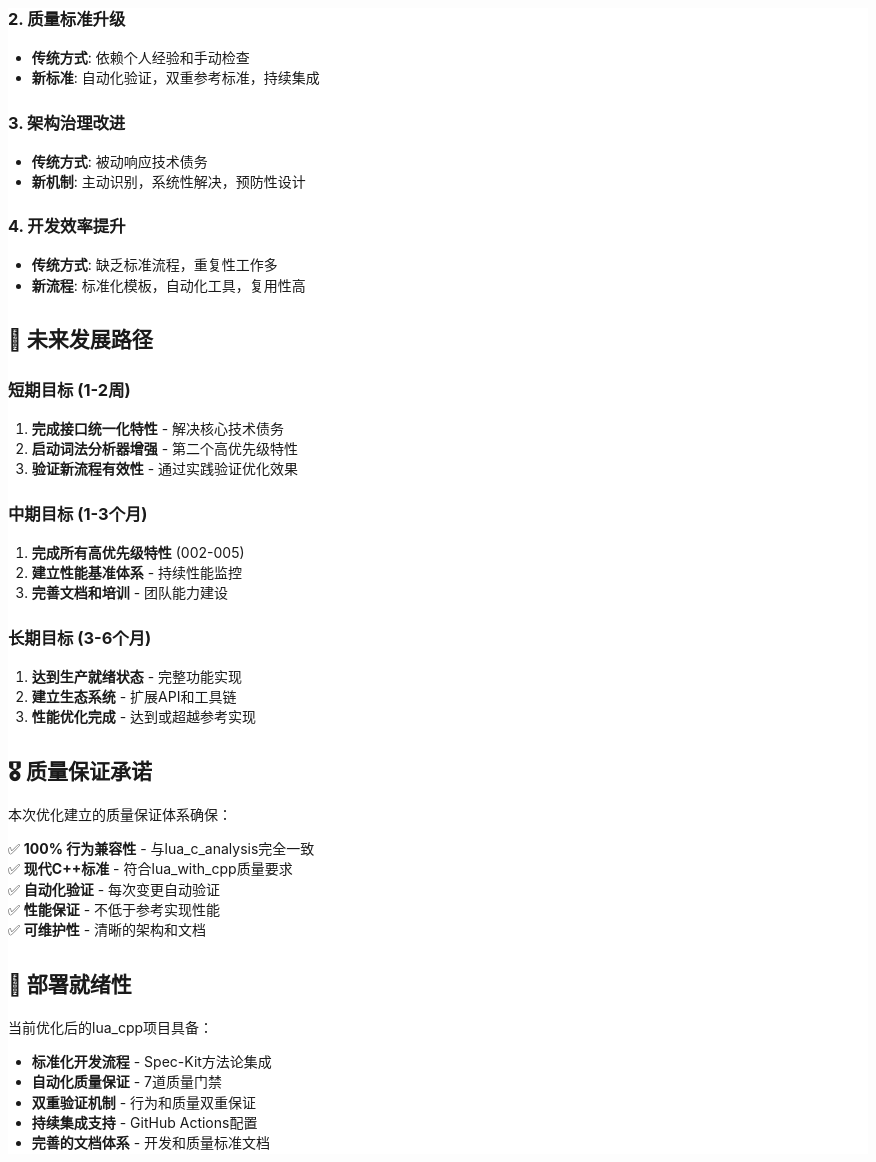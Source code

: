 ### 2. 质量标准升级
- **传统方式**: 依赖个人经验和手动检查
- **新标准**: 自动化验证，双重参考标准，持续集成

### 3. 架构治理改进
- **传统方式**: 被动响应技术债务
- **新机制**: 主动识别，系统性解决，预防性设计

### 4. 开发效率提升
- **传统方式**: 缺乏标准流程，重复性工作多
- **新流程**: 标准化模板，自动化工具，复用性高

## 🔮 未来发展路径

### 短期目标 (1-2周)
1. **完成接口统一化特性** - 解决核心技术债务
2. **启动词法分析器增强** - 第二个高优先级特性
3. **验证新流程有效性** - 通过实践验证优化效果

### 中期目标 (1-3个月)
1. **完成所有高优先级特性** (002-005)
2. **建立性能基准体系** - 持续性能监控
3. **完善文档和培训** - 团队能力建设

### 长期目标 (3-6个月)
1. **达到生产就绪状态** - 完整功能实现
2. **建立生态系统** - 扩展API和工具链
3. **性能优化完成** - 达到或超越参考实现

## 🎖️ 质量保证承诺

本次优化建立的质量保证体系确保：

✅ **100% 行为兼容性** - 与lua_c_analysis完全一致  
✅ **现代C++标准** - 符合lua_with_cpp质量要求  
✅ **自动化验证** - 每次变更自动验证  
✅ **性能保证** - 不低于参考实现性能  
✅ **可维护性** - 清晰的架构和文档  

## 🚀 部署就绪性

当前优化后的lua_cpp项目具备：

- **标准化开发流程** - Spec-Kit方法论集成
- **自动化质量保证** - 7道质量门禁
- **双重验证机制** - 行为和质量双重保证
- **持续集成支持** - GitHub Actions配置
- **完善的文档体系** - 开发和质量标准文档
